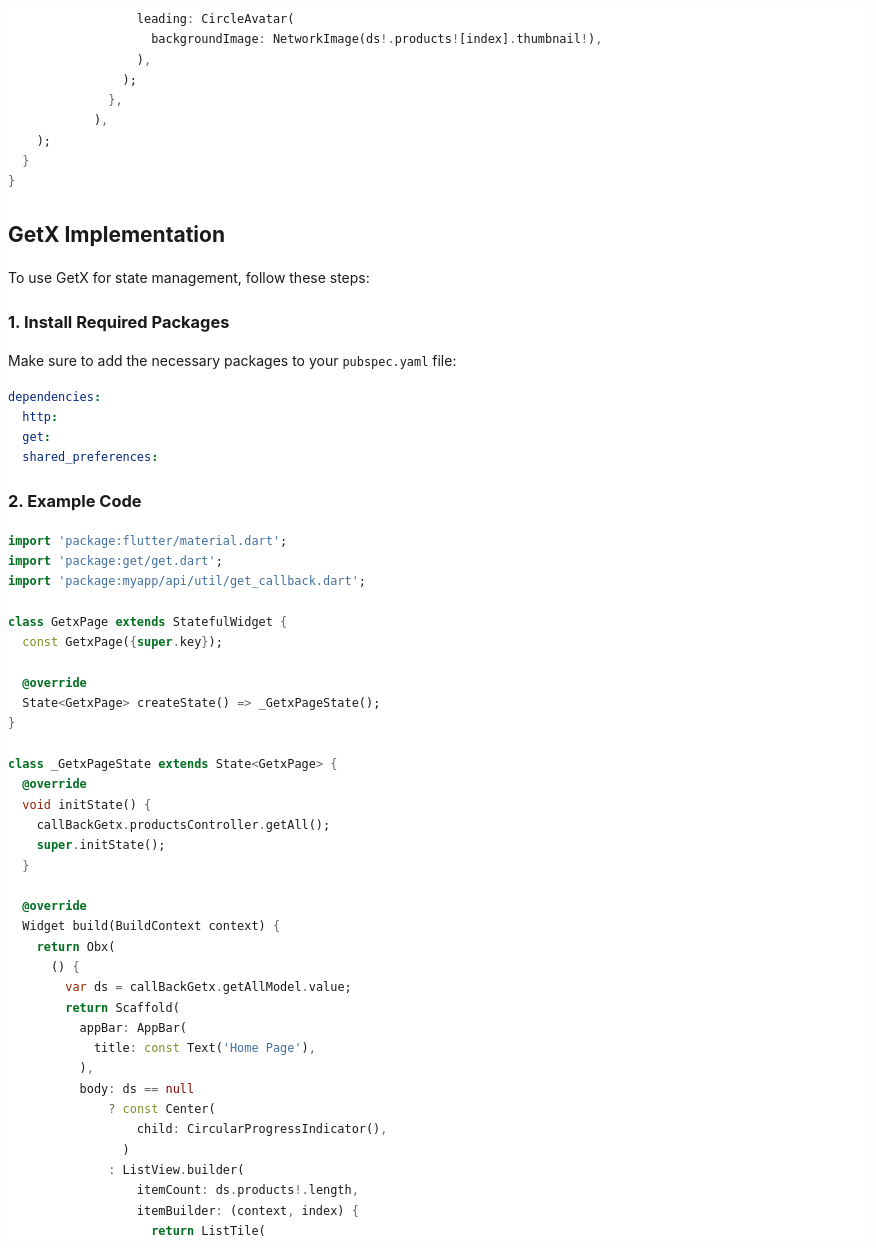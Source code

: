 ```dart
                  leading: CircleAvatar(
                    backgroundImage: NetworkImage(ds!.products![index].thumbnail!),
                  ),
                );
              },
            ),
    );
  }
}
```


## <a name="get"></a> GetX Implementation

To use GetX for state management, follow these steps:

### 1. Install Required Packages

Make sure to add the necessary packages to your `pubspec.yaml` file:

```yaml
dependencies:
  http:
  get:
  shared_preferences:
```

### 2. Example Code

```dart
import 'package:flutter/material.dart';
import 'package:get/get.dart';
import 'package:myapp/api/util/get_callback.dart';

class GetxPage extends StatefulWidget {
  const GetxPage({super.key});

  @override
  State<GetxPage> createState() => _GetxPageState();
}

class _GetxPageState extends State<GetxPage> {
  @override
  void initState() {
    callBackGetx.productsController.getAll();
    super.initState();
  }

  @override
  Widget build(BuildContext context) {
    return Obx(
      () {
        var ds = callBackGetx.getAllModel.value;
        return Scaffold(
          appBar: AppBar(
            title: const Text('Home Page'),
          ),
          body: ds == null
              ? const Center(
                  child: CircularProgressIndicator(),
                )
              : ListView.builder(
                  itemCount: ds.products!.length,
                  itemBuilder: (context, index) {
                    return ListTile(
```